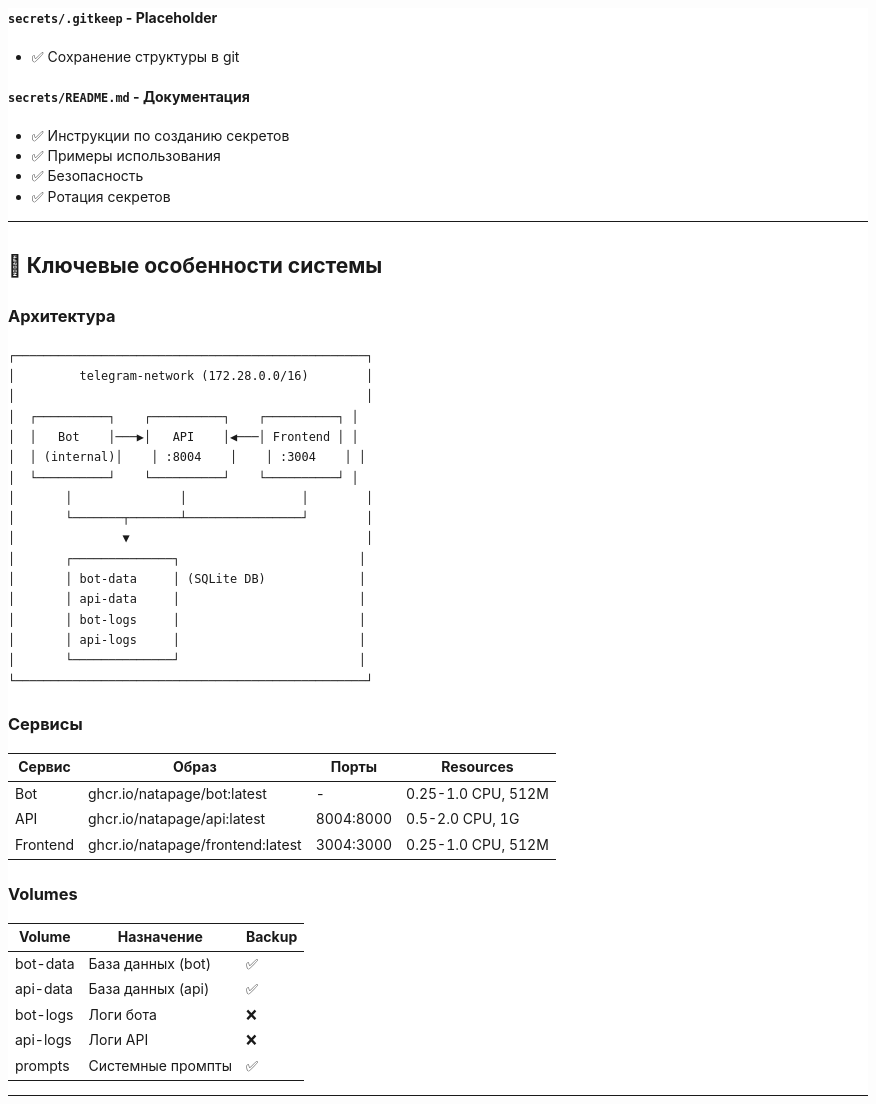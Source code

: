 #### `secrets/.gitkeep` - Placeholder
- ✅ Сохранение структуры в git

#### `secrets/README.md` - Документация
- ✅ Инструкции по созданию секретов
- ✅ Примеры использования
- ✅ Безопасность
- ✅ Ротация секретов

---

## 🎯 Ключевые особенности системы

### Архитектура

```
┌─────────────────────────────────────────────────┐
│         telegram-network (172.28.0.0/16)        │
│                                                 │
│  ┌──────────┐    ┌──────────┐    ┌──────────┐ │
│  │   Bot    │───▶│   API    │◀───│ Frontend │ │
│  │ (internal)│    │ :8004    │    │ :3004    │ │
│  └──────────┘    └──────────┘    └──────────┘ │
│       │               │                │        │
│       └───────┬───────┴────────────────┘        │
│               ▼                                 │
│       ┌──────────────┐                         │
│       │ bot-data     │ (SQLite DB)             │
│       │ api-data     │                         │
│       │ bot-logs     │                         │
│       │ api-logs     │                         │
│       └──────────────┘                         │
└─────────────────────────────────────────────────┘
```

### Сервисы

| Сервис   | Образ                          | Порты      | Resources          |
|----------|--------------------------------|------------|--------------------|
| Bot      | ghcr.io/natapage/bot:latest    | -          | 0.25-1.0 CPU, 512M |
| API      | ghcr.io/natapage/api:latest    | 8004:8000  | 0.5-2.0 CPU, 1G    |
| Frontend | ghcr.io/natapage/frontend:latest| 3004:3000  | 0.25-1.0 CPU, 512M |

### Volumes

| Volume    | Назначение            | Backup |
|-----------|-----------------------|--------|
| bot-data  | База данных (bot)     | ✅     |
| api-data  | База данных (api)     | ✅     |
| bot-logs  | Логи бота             | ❌     |
| api-logs  | Логи API              | ❌     |
| prompts   | Системные промпты     | ✅     |

---